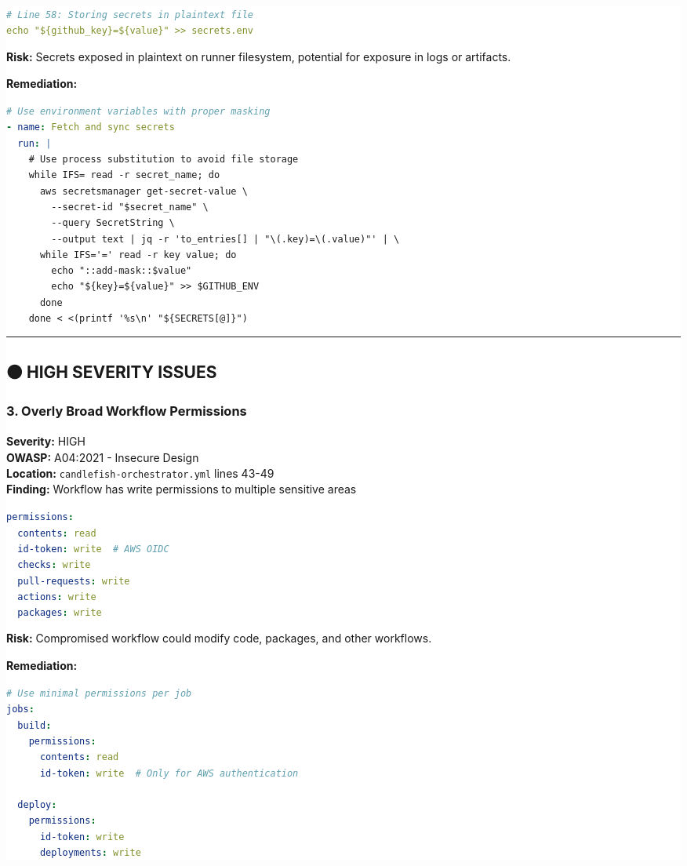 ```yaml
# Line 58: Storing secrets in plaintext file
echo "${github_key}=${value}" >> secrets.env
```

**Risk:** Secrets exposed in plaintext on runner filesystem, potential for exposure in logs or artifacts.

**Remediation:**
```yaml
# Use environment variables with proper masking
- name: Fetch and sync secrets
  run: |
    # Use process substitution to avoid file storage
    while IFS= read -r secret_name; do
      aws secretsmanager get-secret-value \
        --secret-id "$secret_name" \
        --query SecretString \
        --output text | jq -r 'to_entries[] | "\(.key)=\(.value)"' | \
      while IFS='=' read -r key value; do
        echo "::add-mask::$value"
        echo "${key}=${value}" >> $GITHUB_ENV
      done
    done < <(printf '%s\n' "${SECRETS[@]}")
```

---

## 🟠 HIGH SEVERITY ISSUES

### 3. Overly Broad Workflow Permissions
**Severity:** HIGH  
**OWASP:** A04:2021 - Insecure Design  
**Location:** `candlefish-orchestrator.yml` lines 43-49  
**Finding:** Workflow has write permissions to multiple sensitive areas

```yaml
permissions:
  contents: read
  id-token: write  # AWS OIDC
  checks: write
  pull-requests: write
  actions: write
  packages: write
```

**Risk:** Compromised workflow could modify code, packages, and other workflows.

**Remediation:**
```yaml
# Use minimal permissions per job
jobs:
  build:
    permissions:
      contents: read
      id-token: write  # Only for AWS authentication
  
  deploy:
    permissions:
      id-token: write
      deployments: write
```
